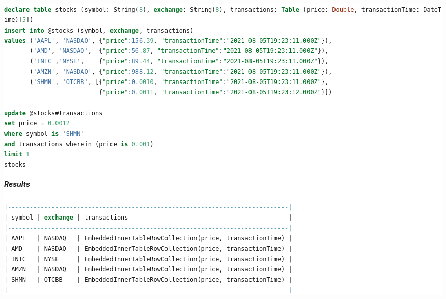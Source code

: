 ```sql
declare table stocks (symbol: String(8), exchange: String(8), transactions: Table (price: Double, transactionTime: DateTime)[5])
insert into @stocks (symbol, exchange, transactions)
values ('AAPL', 'NASDAQ', {"price":156.39, "transactionTime":"2021-08-05T19:23:11.000Z"}),
       ('AMD', 'NASDAQ',  {"price":56.87, "transactionTime":"2021-08-05T19:23:11.000Z"}),
       ('INTC','NYSE',    {"price":89.44, "transactionTime":"2021-08-05T19:23:11.000Z"}),
       ('AMZN', 'NASDAQ', {"price":988.12, "transactionTime":"2021-08-05T19:23:11.000Z"}),
       ('SHMN', 'OTCBB', [{"price":0.0010, "transactionTime":"2021-08-05T19:23:11.000Z"},
                          {"price":0.0011, "transactionTime":"2021-08-05T19:23:12.000Z"}])

update @stocks#transactions
set price = 0.0012
where symbol is 'SHMN'
and transactions wherein (price is 0.001)
limit 1
stocks
```
##### Results
```sql
|-----------------------------------------------------------------------------|
| symbol | exchange | transactions                                            |
|-----------------------------------------------------------------------------|
| AAPL   | NASDAQ   | EmbeddedInnerTableRowCollection(price, transactionTime) |
| AMD    | NASDAQ   | EmbeddedInnerTableRowCollection(price, transactionTime) |
| INTC   | NYSE     | EmbeddedInnerTableRowCollection(price, transactionTime) |
| AMZN   | NASDAQ   | EmbeddedInnerTableRowCollection(price, transactionTime) |
| SHMN   | OTCBB    | EmbeddedInnerTableRowCollection(price, transactionTime) |
|-----------------------------------------------------------------------------|
```
<a name="upsert"></a>